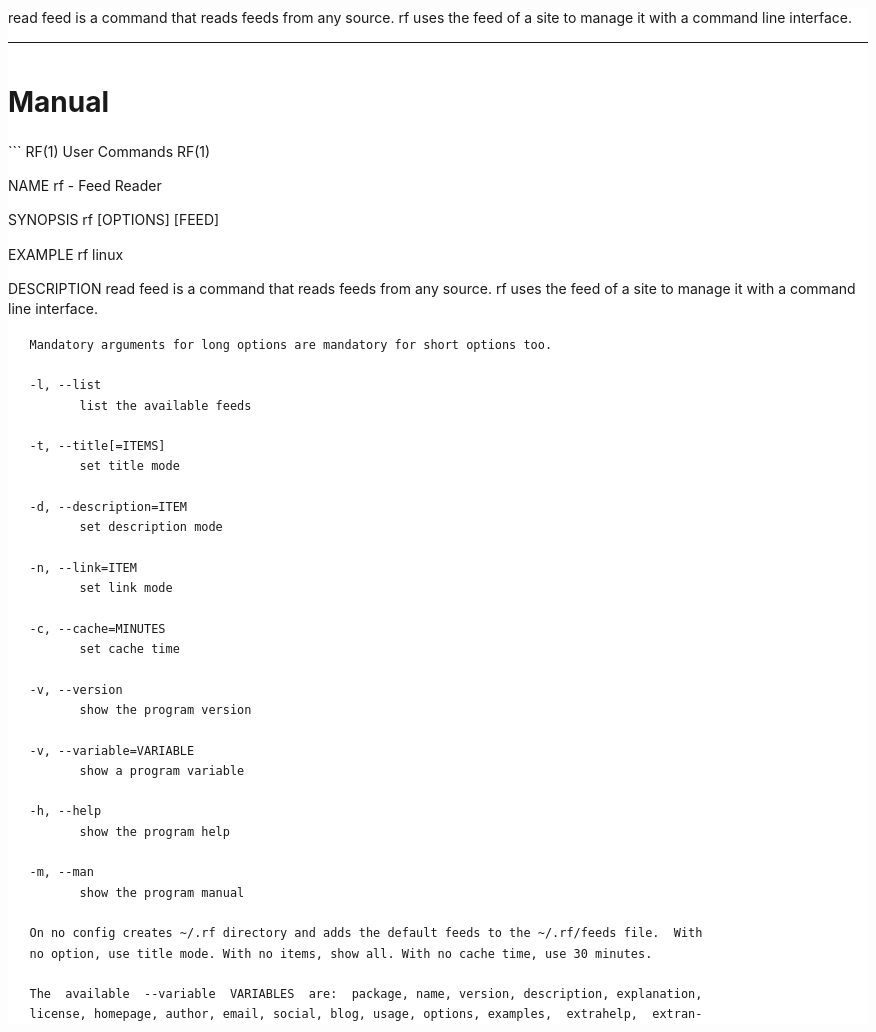 read feed is a command that reads feeds from any source. rf uses the feed of a site to manage it with a command line interface.


---


<h1>Manual</h1>
```
RF(1)                                       User Commands                                       RF(1)



NAME
       rf - Feed Reader

SYNOPSIS
       rf [OPTIONS] [FEED]

EXAMPLE
       rf linux

DESCRIPTION
       read  feed is a command that reads feeds from any source. rf uses the feed of a site to manage
       it with a command line interface.

       Mandatory arguments for long options are mandatory for short options too.

       -l, --list
              list the available feeds

       -t, --title[=ITEMS]
              set title mode

       -d, --description=ITEM
              set description mode

       -n, --link=ITEM
              set link mode

       -c, --cache=MINUTES
              set cache time

       -v, --version
              show the program version

       -v, --variable=VARIABLE
              show a program variable

       -h, --help
              show the program help

       -m, --man
              show the program manual

       On no config creates ~/.rf directory and adds the default feeds to the ~/.rf/feeds file.  With
       no option, use title mode. With no items, show all. With no cache time, use 30 minutes.

       The  available  --variable  VARIABLES  are:  package, name, version, description, explanation,
       license, homepage, author, email, social, blog, usage, options, examples,  extrahelp,  extran‐
```